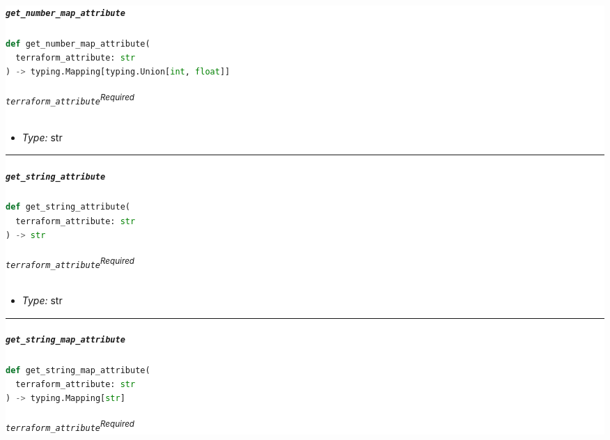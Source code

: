 ##### `get_number_map_attribute` <a name="get_number_map_attribute" id="rhizo-co-terraform-provider-oci.dataintegrationWorkspaceApplicationPatch.DataintegrationWorkspaceApplicationPatch.getNumberMapAttribute"></a>

```python
def get_number_map_attribute(
  terraform_attribute: str
) -> typing.Mapping[typing.Union[int, float]]
```

###### `terraform_attribute`<sup>Required</sup> <a name="terraform_attribute" id="rhizo-co-terraform-provider-oci.dataintegrationWorkspaceApplicationPatch.DataintegrationWorkspaceApplicationPatch.getNumberMapAttribute.parameter.terraformAttribute"></a>

- *Type:* str

---

##### `get_string_attribute` <a name="get_string_attribute" id="rhizo-co-terraform-provider-oci.dataintegrationWorkspaceApplicationPatch.DataintegrationWorkspaceApplicationPatch.getStringAttribute"></a>

```python
def get_string_attribute(
  terraform_attribute: str
) -> str
```

###### `terraform_attribute`<sup>Required</sup> <a name="terraform_attribute" id="rhizo-co-terraform-provider-oci.dataintegrationWorkspaceApplicationPatch.DataintegrationWorkspaceApplicationPatch.getStringAttribute.parameter.terraformAttribute"></a>

- *Type:* str

---

##### `get_string_map_attribute` <a name="get_string_map_attribute" id="rhizo-co-terraform-provider-oci.dataintegrationWorkspaceApplicationPatch.DataintegrationWorkspaceApplicationPatch.getStringMapAttribute"></a>

```python
def get_string_map_attribute(
  terraform_attribute: str
) -> typing.Mapping[str]
```

###### `terraform_attribute`<sup>Required</sup> <a name="terraform_attribute" id="rhizo-co-terraform-provider-oci.dataintegrationWorkspaceApplicationPatch.DataintegrationWorkspaceApplicationPatch.getStringMapAttribute.parameter.terraformAttribute"></a>
